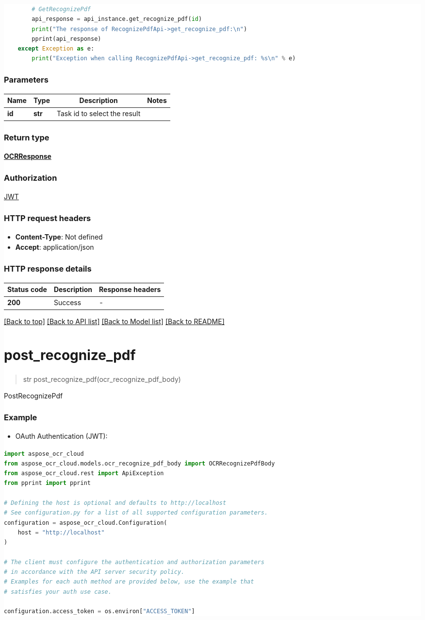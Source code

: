 ```python
        # GetRecognizePdf
        api_response = api_instance.get_recognize_pdf(id)
        print("The response of RecognizePdfApi->get_recognize_pdf:\n")
        pprint(api_response)
    except Exception as e:
        print("Exception when calling RecognizePdfApi->get_recognize_pdf: %s\n" % e)
```



### Parameters


Name | Type | Description  | Notes
------------- | ------------- | ------------- | -------------
 **id** | **str**| Task id to select the result | 

### Return type

[**OCRResponse**](OCRResponse.md)

### Authorization

[JWT](../README.md#JWT)

### HTTP request headers

 - **Content-Type**: Not defined
 - **Accept**: application/json

### HTTP response details

| Status code | Description | Response headers |
|-------------|-------------|------------------|
**200** | Success |  -  |

[[Back to top]](#) [[Back to API list]](../README.md#documentation-for-api-endpoints) [[Back to Model list]](../README.md#documentation-for-models) [[Back to README]](../README.md)

# **post_recognize_pdf**
> str post_recognize_pdf(ocr_recognize_pdf_body)

PostRecognizePdf

### Example

* OAuth Authentication (JWT):

```python
import aspose_ocr_cloud
from aspose_ocr_cloud.models.ocr_recognize_pdf_body import OCRRecognizePdfBody
from aspose_ocr_cloud.rest import ApiException
from pprint import pprint

# Defining the host is optional and defaults to http://localhost
# See configuration.py for a list of all supported configuration parameters.
configuration = aspose_ocr_cloud.Configuration(
    host = "http://localhost"
)

# The client must configure the authentication and authorization parameters
# in accordance with the API server security policy.
# Examples for each auth method are provided below, use the example that
# satisfies your auth use case.

configuration.access_token = os.environ["ACCESS_TOKEN"]
```